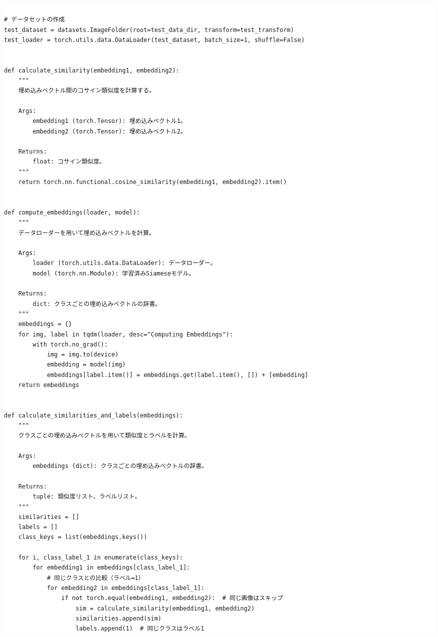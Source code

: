 ```python: aoc_plot_siamese.py

# データセットの作成
test_dataset = datasets.ImageFolder(root=test_data_dir, transform=test_transform)
test_loader = torch.utils.data.DataLoader(test_dataset, batch_size=1, shuffle=False)


def calculate_similarity(embedding1, embedding2):
    """
    埋め込みベクトル間のコサイン類似度を計算する。

    Args:
        embedding1 (torch.Tensor): 埋め込みベクトル1。
        embedding2 (torch.Tensor): 埋め込みベクトル2。

    Returns:
        float: コサイン類似度。
    """
    return torch.nn.functional.cosine_similarity(embedding1, embedding2).item()


def compute_embeddings(loader, model):
    """
    データローダーを用いて埋め込みベクトルを計算。

    Args:
        loader (torch.utils.data.DataLoader): データローダー。
        model (torch.nn.Module): 学習済みSiameseモデル。

    Returns:
        dict: クラスごとの埋め込みベクトルの辞書。
    """
    embeddings = {}
    for img, label in tqdm(loader, desc="Computing Embeddings"):
        with torch.no_grad():
            img = img.to(device)
            embedding = model(img)
            embeddings[label.item()] = embeddings.get(label.item(), []) + [embedding]
    return embeddings


def calculate_similarities_and_labels(embeddings):
    """
    クラスごとの埋め込みベクトルを用いて類似度とラベルを計算。

    Args:
        embeddings (dict): クラスごとの埋め込みベクトルの辞書。

    Returns:
        tuple: 類似度リスト、ラベルリスト。
    """
    similarities = []
    labels = []
    class_keys = list(embeddings.keys())

    for i, class_label_1 in enumerate(class_keys):
        for embedding1 in embeddings[class_label_1]:
            # 同じクラスとの比較（ラベル=1）
            for embedding2 in embeddings[class_label_1]:
                if not torch.equal(embedding1, embedding2):  # 同じ画像はスキップ
                    sim = calculate_similarity(embedding1, embedding2)
                    similarities.append(sim)
                    labels.append(1)  # 同じクラスはラベル1

```

[^1]: 中にはごついお兄さんのデータセットを選んでしまい、やらなければよかったと撃沈した勇者もいました。
[^2]: もちろん、これらを使って商用利用したり配布したらダメですよ！
[^3]: 拙著記事を参考文献リストに入れておきます。ご興味のある方は読んでみてね。
[^4]: しかしながら、結局「近くにいる詳しい人が使ってるのを使え」が多分正しいです。
[^5]: そしてわたしにバッジを送ってください。もらったことありませんがZennからお金もらえるのかな？